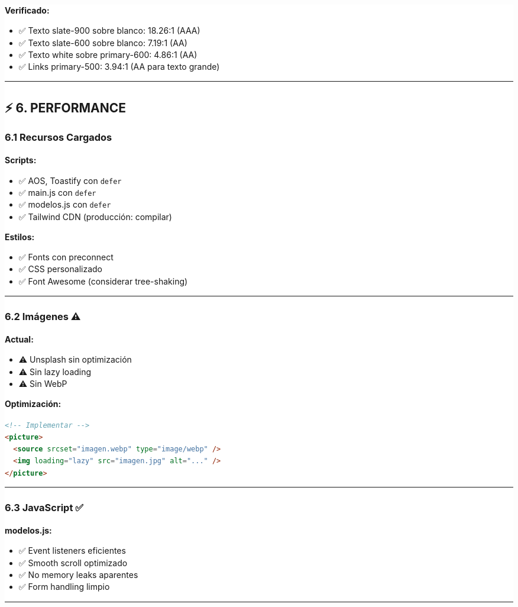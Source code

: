 **Verificado:**

- ✅ Texto slate-900 sobre blanco: 18.26:1 (AAA)
- ✅ Texto slate-600 sobre blanco: 7.19:1 (AA)
- ✅ Texto white sobre primary-600: 4.86:1 (AA)
- ✅ Links primary-500: 3.94:1 (AA para texto grande)

---

## ⚡ 6. PERFORMANCE

### 6.1 Recursos Cargados

**Scripts:**

- ✅ AOS, Toastify con `defer`
- ✅ main.js con `defer`
- ✅ modelos.js con `defer`
- ✅ Tailwind CDN (producción: compilar)

**Estilos:**

- ✅ Fonts con preconnect
- ✅ CSS personalizado
- ✅ Font Awesome (considerar tree-shaking)

---

### 6.2 Imágenes ⚠️

**Actual:**

- ⚠️ Unsplash sin optimización
- ⚠️ Sin lazy loading
- ⚠️ Sin WebP

**Optimización:**

```html
<!-- Implementar -->
<picture>
  <source srcset="imagen.webp" type="image/webp" />
  <img loading="lazy" src="imagen.jpg" alt="..." />
</picture>
```

---

### 6.3 JavaScript ✅

**modelos.js:**

- ✅ Event listeners eficientes
- ✅ Smooth scroll optimizado
- ✅ No memory leaks aparentes
- ✅ Form handling limpio

---